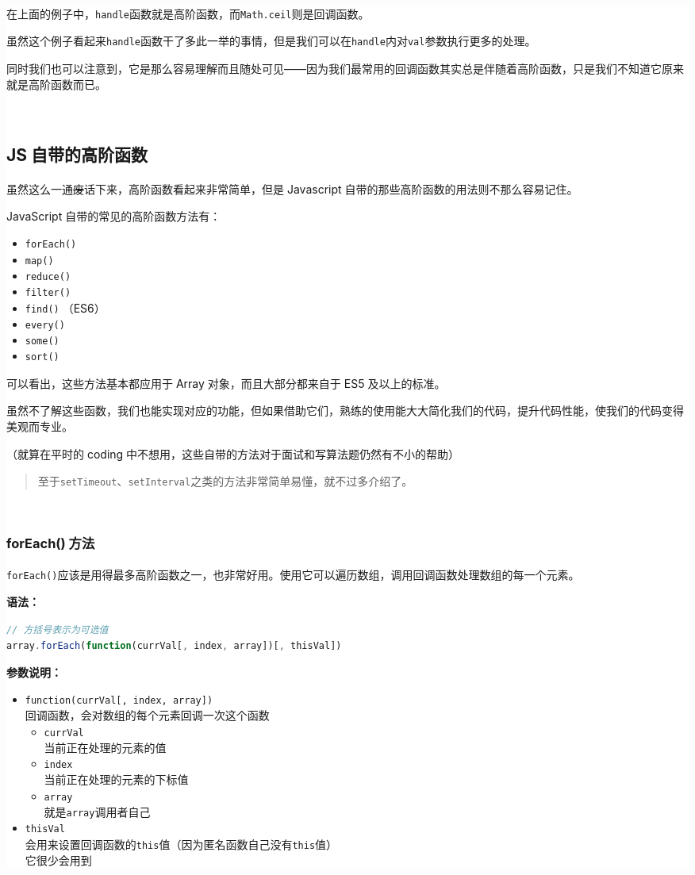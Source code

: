 在上面的例子中，`handle`函数就是高阶函数，而`Math.ceil`则是回调函数。

虽然这个例子看起来`handle`函数干了多此一举的事情，但是我们可以在`handle`内对`val`参数执行更多的处理。

同时我们也可以注意到，它是那么容易理解而且随处可见——因为我们最常用的回调函数其实总是伴随着高阶函数，只是我们不知道它原来就是高阶函数而已。

<br>

## JS 自带的高阶函数

虽然这么一通~~废~~话下来，高阶函数看起来非常简单，但是 Javascript 自带的那些高阶函数的用法则不那么容易记住。

JavaScript 自带的常见的高阶函数方法有：

- `forEach()`
- `map()`
- `reduce()`
- `filter()`
- `find()` （ES6）
- `every()`
- `some()`
- `sort()`

可以看出，这些方法基本都应用于 Array 对象，而且大部分都来自于 ES5 及以上的标准。

虽然不了解这些函数，我们也能实现对应的功能，但如果借助它们，熟练的使用能大大简化我们的代码，提升代码性能，使我们的代码变得美观而专业。

（就算在平时的 coding 中不想用，这些自带的方法对于面试和写算法题仍然有不小的帮助）

> 至于`setTimeout`、`setInterval`之类的方法非常简单易懂，就不过多介绍了。

<br>

### forEach() 方法

`forEach()`应该是用得最多高阶函数之一，也非常好用。使用它可以遍历数组，调用回调函数处理数组的每一个元素。

**语法：**

```js
// 方括号表示为可选值
array.forEach(function(currVal[, index, array])[, thisVal])
```

**参数说明：**

- `function(currVal[, index, array])`  
  回调函数，会对数组的每个元素回调一次这个函数
  - `currVal`  
    当前正在处理的元素的值
  - `index`  
    当前正在处理的元素的下标值
  - `array`  
    就是`array`调用者自己
- `thisVal`  
  会用来设置回调函数的`this`值（因为匿名函数自己没有`this`值）  
  它很少会用到
